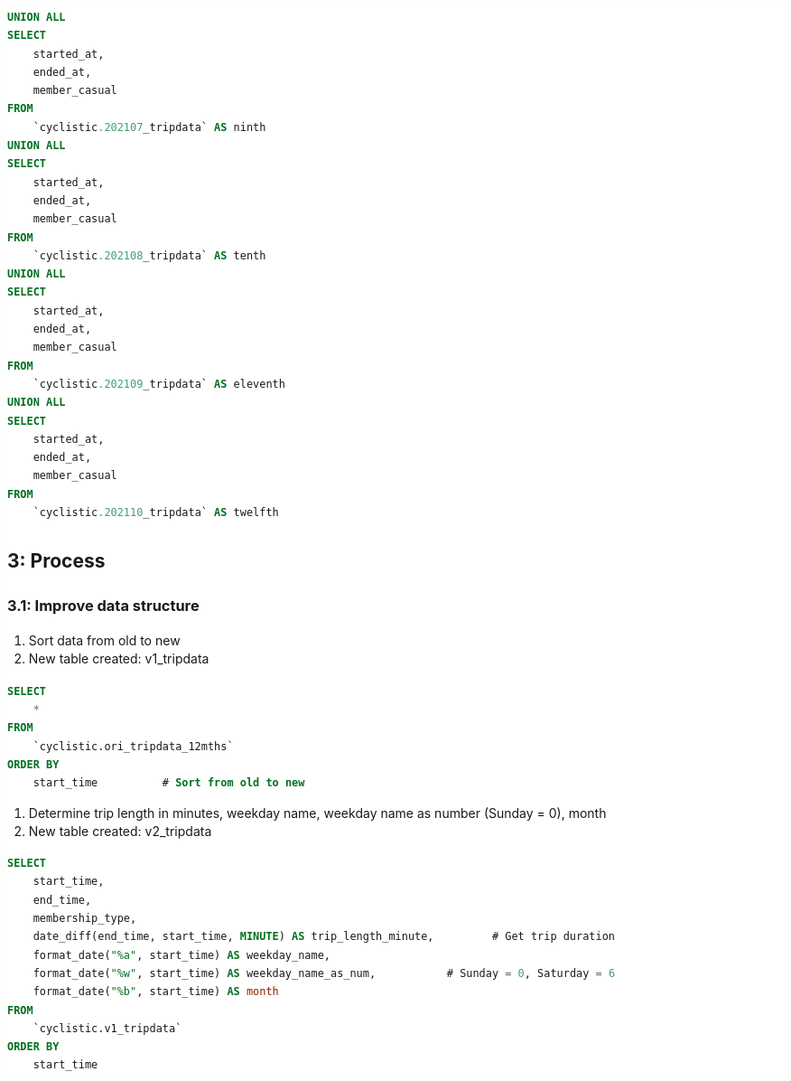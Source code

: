 ~~~~sql
UNION ALL
SELECT 
    started_at,
    ended_at,
    member_casual
FROM 
    `cyclistic.202107_tripdata` AS ninth 
UNION ALL
SELECT 
    started_at,
    ended_at,
    member_casual
FROM 
    `cyclistic.202108_tripdata` AS tenth
UNION ALL
SELECT 
    started_at,
    ended_at,
    member_casual
FROM 
    `cyclistic.202109_tripdata` AS eleventh
UNION ALL
SELECT 
    started_at,
    ended_at,
    member_casual
FROM 
    `cyclistic.202110_tripdata` AS twelfth
~~~~

3: Process
---

<h3> 3.1: Improve data structure </h3>

1. Sort data from old to new
2. New table created: v1_tripdata

~~~~sql
SELECT 
    *
FROM 
    `cyclistic.ori_tripdata_12mths`
ORDER BY
    start_time          # Sort from old to new
~~~~

1. Determine trip length in minutes, weekday name, weekday name as number (Sunday = 0), month  
2. New table created: v2_tripdata

~~~~sql
SELECT 
    start_time,
    end_time,
    membership_type,
    date_diff(end_time, start_time, MINUTE) AS trip_length_minute,         # Get trip duration
    format_date("%a", start_time) AS weekday_name,
    format_date("%w", start_time) AS weekday_name_as_num,           # Sunday = 0, Saturday = 6
    format_date("%b", start_time) AS month
FROM 
    `cyclistic.v1_tripdata`
ORDER BY 
    start_time
~~~~

